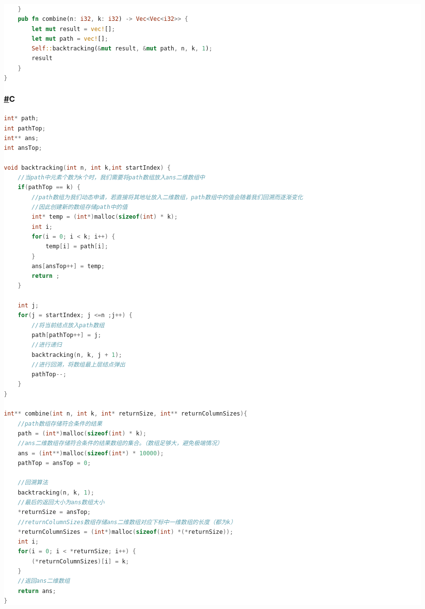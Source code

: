 ```rust
    }
    pub fn combine(n: i32, k: i32) -> Vec<Vec<i32>> {
        let mut result = vec![];
        let mut path = vec![];
        Self::backtracking(&mut result, &mut path, n, k, 1);
        result
    }
}
```

### [#](https://programmercarl.com/0077.组合.html#c)C

```c
int* path;
int pathTop;
int** ans;
int ansTop;

void backtracking(int n, int k,int startIndex) {
    //当path中元素个数为k个时，我们需要将path数组放入ans二维数组中
    if(pathTop == k) {
        //path数组为我们动态申请，若直接将其地址放入二维数组，path数组中的值会随着我们回溯而逐渐变化
        //因此创建新的数组存储path中的值
        int* temp = (int*)malloc(sizeof(int) * k);
        int i;
        for(i = 0; i < k; i++) {
            temp[i] = path[i];
        }
        ans[ansTop++] = temp;
        return ;
    }

    int j;
    for(j = startIndex; j <=n ;j++) {
        //将当前结点放入path数组
        path[pathTop++] = j;
        //进行递归
        backtracking(n, k, j + 1);
        //进行回溯，将数组最上层结点弹出
        pathTop--;
    }
}

int** combine(int n, int k, int* returnSize, int** returnColumnSizes){
    //path数组存储符合条件的结果
    path = (int*)malloc(sizeof(int) * k);
    //ans二维数组存储符合条件的结果数组的集合。（数组足够大，避免极端情况）
    ans = (int**)malloc(sizeof(int*) * 10000);
    pathTop = ansTop = 0;

    //回溯算法
    backtracking(n, k, 1);
    //最后的返回大小为ans数组大小
    *returnSize = ansTop;
    //returnColumnSizes数组存储ans二维数组对应下标中一维数组的长度（都为k）
    *returnColumnSizes = (int*)malloc(sizeof(int) *(*returnSize));
    int i;
    for(i = 0; i < *returnSize; i++) {
        (*returnColumnSizes)[i] = k;
    }
    //返回ans二维数组
    return ans;
}
```